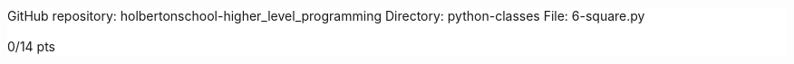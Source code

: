 GitHub repository: holbertonschool-higher_level_programming
Directory: python-classes
File: 6-square.py
 
0/14 pts